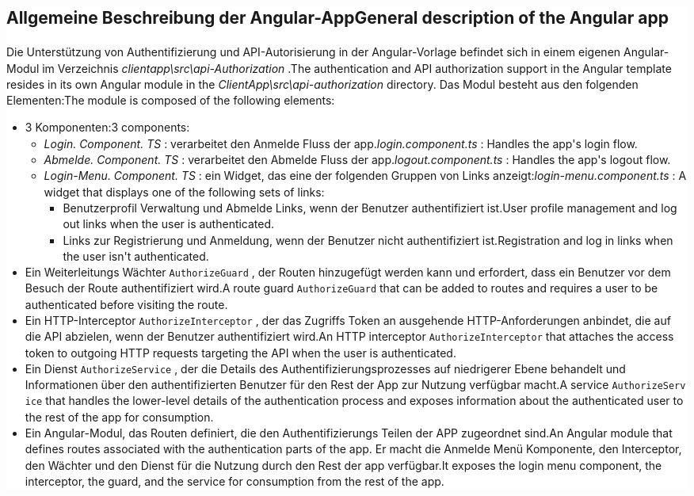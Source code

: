 ## <a name="general-description-of-the-angular-app"></a><span data-ttu-id="bd662-157">Allgemeine Beschreibung der Angular-App</span><span class="sxs-lookup"><span data-stu-id="bd662-157">General description of the Angular app</span></span>

<span data-ttu-id="bd662-158">Die Unterstützung von Authentifizierung und API-Autorisierung in der Angular-Vorlage befindet sich in einem eigenen Angular-Modul im Verzeichnis *clientapp\src\api-Authorization* .</span><span class="sxs-lookup"><span data-stu-id="bd662-158">The authentication and API authorization support in the Angular template resides in its own Angular module in the *ClientApp\src\api-authorization* directory.</span></span> <span data-ttu-id="bd662-159">Das Modul besteht aus den folgenden Elementen:</span><span class="sxs-lookup"><span data-stu-id="bd662-159">The module is composed of the following elements:</span></span>

* <span data-ttu-id="bd662-160">3 Komponenten:</span><span class="sxs-lookup"><span data-stu-id="bd662-160">3 components:</span></span>
  * <span data-ttu-id="bd662-161">*Login. Component. TS* : verarbeitet den Anmelde Fluss der app.</span><span class="sxs-lookup"><span data-stu-id="bd662-161">*login.component.ts* : Handles the app's login flow.</span></span>
  * <span data-ttu-id="bd662-162">*Abmelde. Component. TS* : verarbeitet den Abmelde Fluss der app.</span><span class="sxs-lookup"><span data-stu-id="bd662-162">*logout.component.ts* : Handles the app's logout flow.</span></span>
  * <span data-ttu-id="bd662-163">*Login-Menu. Component. TS* : ein Widget, das eine der folgenden Gruppen von Links anzeigt:</span><span class="sxs-lookup"><span data-stu-id="bd662-163">*login-menu.component.ts* : A widget that displays one of the following sets of links:</span></span>
    * <span data-ttu-id="bd662-164">Benutzerprofil Verwaltung und Abmelde Links, wenn der Benutzer authentifiziert ist.</span><span class="sxs-lookup"><span data-stu-id="bd662-164">User profile management and log out links when the user is authenticated.</span></span>
    * <span data-ttu-id="bd662-165">Links zur Registrierung und Anmeldung, wenn der Benutzer nicht authentifiziert ist.</span><span class="sxs-lookup"><span data-stu-id="bd662-165">Registration and log in links when the user isn't authenticated.</span></span>
* <span data-ttu-id="bd662-166">Ein Weiterleitungs Wächter `AuthorizeGuard` , der Routen hinzugefügt werden kann und erfordert, dass ein Benutzer vor dem Besuch der Route authentifiziert wird.</span><span class="sxs-lookup"><span data-stu-id="bd662-166">A route guard `AuthorizeGuard` that can be added to routes and requires a user to be authenticated before visiting the route.</span></span>
* <span data-ttu-id="bd662-167">Ein HTTP-Interceptor `AuthorizeInterceptor` , der das Zugriffs Token an ausgehende HTTP-Anforderungen anbindet, die auf die API abzielen, wenn der Benutzer authentifiziert wird.</span><span class="sxs-lookup"><span data-stu-id="bd662-167">An HTTP interceptor `AuthorizeInterceptor` that attaches the access token to outgoing HTTP requests targeting the API when the user is authenticated.</span></span>
* <span data-ttu-id="bd662-168">Ein Dienst `AuthorizeService` , der die Details des Authentifizierungsprozesses auf niedrigerer Ebene behandelt und Informationen über den authentifizierten Benutzer für den Rest der App zur Nutzung verfügbar macht.</span><span class="sxs-lookup"><span data-stu-id="bd662-168">A service `AuthorizeService` that handles the lower-level details of the authentication process and exposes information about the authenticated user to the rest of the app for consumption.</span></span>
* <span data-ttu-id="bd662-169">Ein Angular-Modul, das Routen definiert, die den Authentifizierungs Teilen der APP zugeordnet sind.</span><span class="sxs-lookup"><span data-stu-id="bd662-169">An Angular module that defines routes associated with the authentication parts of the app.</span></span> <span data-ttu-id="bd662-170">Er macht die Anmelde Menü Komponente, den Interceptor, den Wächter und den Dienst für die Nutzung durch den Rest der app verfügbar.</span><span class="sxs-lookup"><span data-stu-id="bd662-170">It exposes the login menu component, the interceptor, the guard, and the service for consumption from the rest of the app.</span></span>
